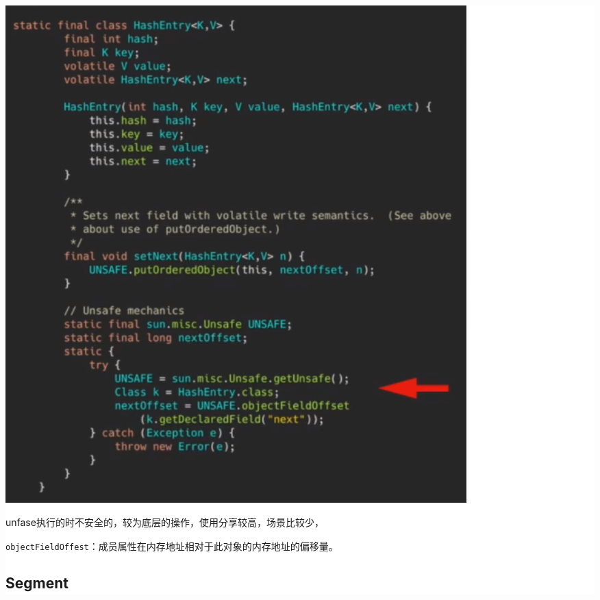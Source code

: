 ![1628825389579](.images/1628825389579.png)



unfase执行的时不安全的，较为底层的操作，使用分享较高，场景比较少，



`objectFieldOffest`：成员属性在内存地址相对于此对象的内存地址的偏移量。



## Segment

